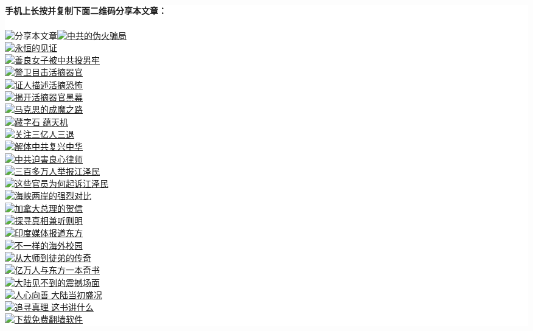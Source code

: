 <strong>手机上长按并复制下面二维码分享本文章：</strong><br><br><img src="https://chart.apis.google.com/chart?cht=qr&chs=240x240&choe=UTF-8&chld=M|2&chl=https://github.com/19920513/djy/blob/master/gb/21/12/16/n13442269.md%231" title="分享本文章"></td><td VALIGN=TOP><a href="https://github.com/19920513/djy/blob/master/gb/16/1/21/n4622075.md?dfh#1" target="_blank"><img src="https://raw.githubusercontent.com/19920513/djy/master/gb/300/wei-f1.jpg" title="中共的伪火骗局"  alt="中共的伪火骗局"></a><br><a href="https://github.com/19920513/www/blob/master/README.md?dfh#9" target="_blank"><img src="https://raw.githubusercontent.com/19920513/djy/master/gb/300/yong-h.jpg" title="永恒的见证"  alt="永恒的见证"></a><br><a href="https://github.com/19920513/djy/blob/master/gb/13/9/29/n3974789.md?dfh#1" target="_blank"><img src="https://raw.githubusercontent.com/19920513/djy/master/gb/300/shang-lnz.jpg" title="善良女子被中共投男牢"  alt="善良女子被中共投男牢"></a><br><a href="https://github.com/19920513/djy/blob/master/gb/16/3/16/n4663449.md?dfh#1" target="_blank"><img src="https://raw.githubusercontent.com/19920513/djy/master/gb/300/huo-z3.jpg" title="警卫目击活摘器官"  alt="警卫目击活摘器官"></a><br><a href="https://github.com/19920513/djy/blob/master/gb/16/8/7/n8177641.md?dfh#1" target="_blank"><img src="https://raw.githubusercontent.com/19920513/djy/master/gb/300/huo-z4.jpg" title="证人描述活摘恐怖"  alt="证人描述活摘恐怖"></a><br><a href="https://github.com/19920513/djy/blob/master/gb/10/4/19/n2881569.md?dfh#1" target="_blank"><img src="https://raw.githubusercontent.com/19920513/djy/master/gb/300/huo-z1.jpg" title="揭开活摘器官黑幕"  alt="揭开活摘器官黑幕"></a><br><a href="https://github.com/19920513/djy/blob/master/gb/10/11/7/n3077476.md?dfh#1" target="_blank"><img src="https://raw.githubusercontent.com/19920513/djy/master/gb/300/ma-ks.jpg" title="马克思的成魔之路"  alt="马克思的成魔之路"></a><br><a href="https://github.com/19920513/djy/blob/master/gb/14/6/9/n4173977.md?dfh#1" target="_blank"><img src="https://raw.githubusercontent.com/19920513/djy/master/gb/300/chang-zs.jpg" title="藏字石 蕴天机"  alt="藏字石 蕴天机"></a><br><a href="https://github.com/19920513/djy/blob/master/gb/18/5/10/n10381511.md?dfh#1" target="_blank"><img src="https://raw.githubusercontent.com/19920513/djy/master/gb/300/st1.jpg" title="关注三亿人三退"  alt="关注三亿人三退"></a><br><a href="https://github.com/19920513/djy/blob/master/gb/18/3/21/n10237682.md?dfh#1" target="_blank"><img src="https://raw.githubusercontent.com/19920513/djy/master/gb/300/jie-t.jpg" title="解体中共复兴中华"  alt="解体中共复兴中华"></a><br><a href="https://github.com/19920513/djy/blob/master/gb/9/2/9/n2422991.md?dfh#1" target="_blank"><img src="https://raw.githubusercontent.com/19920513/djy/master/gb/300/gao-zs.jpg" title="中共迫害良心律师"  alt="中共迫害良心律师"></a><br><a href="https://github.com/19920513/djy/blob/master/gb/18/12/9/n10900044.md?dfh#1" target="_blank"><img src="https://raw.githubusercontent.com/19920513/djy/master/gb/300/sj1.jpg" title="三百多万人举报江泽民"  alt="三百多万人举报江泽民"></a><br><a href="https://github.com/19920513/djy/blob/master/gb/18/8/28/n10672014.md?dfh#1" target="_blank"><img src="https://raw.githubusercontent.com/19920513/djy/master/gb/300/sj2.jpg" title="这些官员为何起诉江泽民"  alt="这些官员为何起诉江泽民"></a><br><a href="https://github.com/19920513/djy/blob/master/gb/8/12/18/n2367165.md?dfh#1" target="_blank"><img src="https://raw.githubusercontent.com/19920513/djy/master/gb/300/liangan.jpg" title="海峡两岸的强烈对比"  alt="海峡两岸的强烈对比"></a><br><a href="https://github.com/19920513/djy/blob/master/gb/15/12/10/n4593139.md?dfh#1" target="_blank"><img src="https://raw.githubusercontent.com/19920513/djy/master/gb/300/jia-ndzl.jpg" title="加拿大总理的贺信"  alt="加拿大总理的贺信"></a><br><a href="https://github.com/19920513/djy/blob/master/gb/11/6/17/n3289382.md?dfh#1" target="_blank"><img src="https://raw.githubusercontent.com/19920513/djy/master/gb/300/xiao-wd.jpg" title="探寻真相兼听则明"  alt="探寻真相兼听则明"></a><br><a href="https://github.com/19920513/djy/blob/master/gb/18/10/27/n10812623.md?dfh#1" target="_blank"><img src="https://raw.githubusercontent.com/19920513/djy/master/gb/300/yindu.jpg" title="印度媒体报道东方"  alt="印度媒体报道东方"></a><br><a href="https://github.com/19920513/djy/blob/master/gb/18/6/9/n10469652.md?dfh#1" target="_blank"><img src="https://raw.githubusercontent.com/19920513/djy/master/gb/300/xie-j.jpg" title="不一样的海外校园"  alt="不一样的海外校园"></a><br><a href="https://github.com/19920513/djy/blob/master/gb/7/4/5/n1669415.md?dfh#1" target="_blank"><img src="https://raw.githubusercontent.com/19920513/djy/master/gb/300/li-up.jpg" title="从大师到徒弟的传奇"  alt="从大师到徒弟的传奇"></a><br><a href="https://github.com/19920513/djy/blob/master/gb/17/5/26/n9191512.md?dfh#1" target="_blank"><img src="https://raw.githubusercontent.com/19920513/djy/master/gb/300/zfl2.jpg" title="亿万人与东方一本奇书"  alt="亿万人与东方一本奇书"></a><br><a href="https://github.com/19920513/djy/blob/master/gb/13/11/27/n4020290.md?dfh#1" target="_blank"><img src="https://raw.githubusercontent.com/19920513/djy/master/gb/300/zhen-h.jpg" title="大陆见不到的震撼场面"  alt="大陆见不到的震撼场面"></a><br><a href="https://github.com/19920513/djy/blob/master/gb/15/7/17/n4482910.md?dfh#1" target="_blank"><img src="https://raw.githubusercontent.com/19920513/djy/master/gb/300/dalu-sk.jpg" title="人心向善 大陆当初盛况"  alt="人心向善 大陆当初盛况"></a><br><a href="https://github.com/19920513/djy/blob/master/gb/19/1/5/n10955468.md?dfh#1" target="_blank"><img src="https://raw.githubusercontent.com/19920513/djy/master/gb/300/zfl1.jpg" title="追寻真理 这书讲什么"  alt="追寻真理 这书讲什么"></a><br><a href="https://github.com/19920513/www/blob/master/README.md?dfh#1" target="_blank"><img src="https://raw.githubusercontent.com/19920513/djy/master/gb/300/fq1.jpg" title="下载免费翻墙软件"  alt="下载免费翻墙软件"></a><br></td></tr></table>
